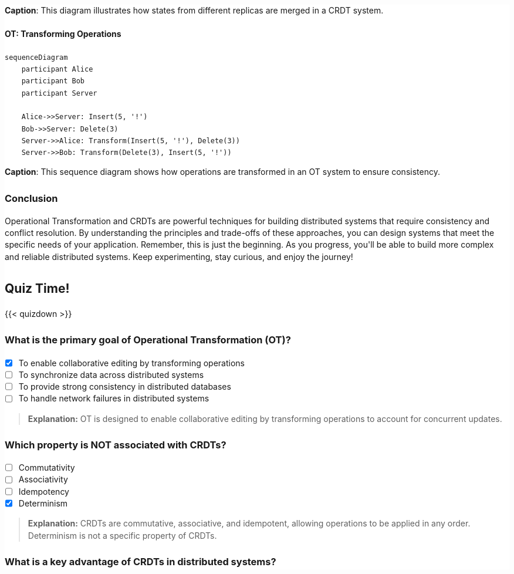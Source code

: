 **Caption**: This diagram illustrates how states from different replicas are merged in a CRDT system.

#### OT: Transforming Operations

```mermaid
sequenceDiagram
    participant Alice
    participant Bob
    participant Server

    Alice->>Server: Insert(5, '!')
    Bob->>Server: Delete(3)
    Server->>Alice: Transform(Insert(5, '!'), Delete(3))
    Server->>Bob: Transform(Delete(3), Insert(5, '!'))
```

**Caption**: This sequence diagram shows how operations are transformed in an OT system to ensure consistency.

### Conclusion

Operational Transformation and CRDTs are powerful techniques for building distributed systems that require consistency and conflict resolution. By understanding the principles and trade-offs of these approaches, you can design systems that meet the specific needs of your application. Remember, this is just the beginning. As you progress, you'll be able to build more complex and reliable distributed systems. Keep experimenting, stay curious, and enjoy the journey!

## Quiz Time!

{{< quizdown >}}

### What is the primary goal of Operational Transformation (OT)?

- [x] To enable collaborative editing by transforming operations
- [ ] To synchronize data across distributed systems
- [ ] To provide strong consistency in distributed databases
- [ ] To handle network failures in distributed systems

> **Explanation:** OT is designed to enable collaborative editing by transforming operations to account for concurrent updates.

### Which property is NOT associated with CRDTs?

- [ ] Commutativity
- [ ] Associativity
- [ ] Idempotency
- [x] Determinism

> **Explanation:** CRDTs are commutative, associative, and idempotent, allowing operations to be applied in any order. Determinism is not a specific property of CRDTs.

### What is a key advantage of CRDTs in distributed systems?
